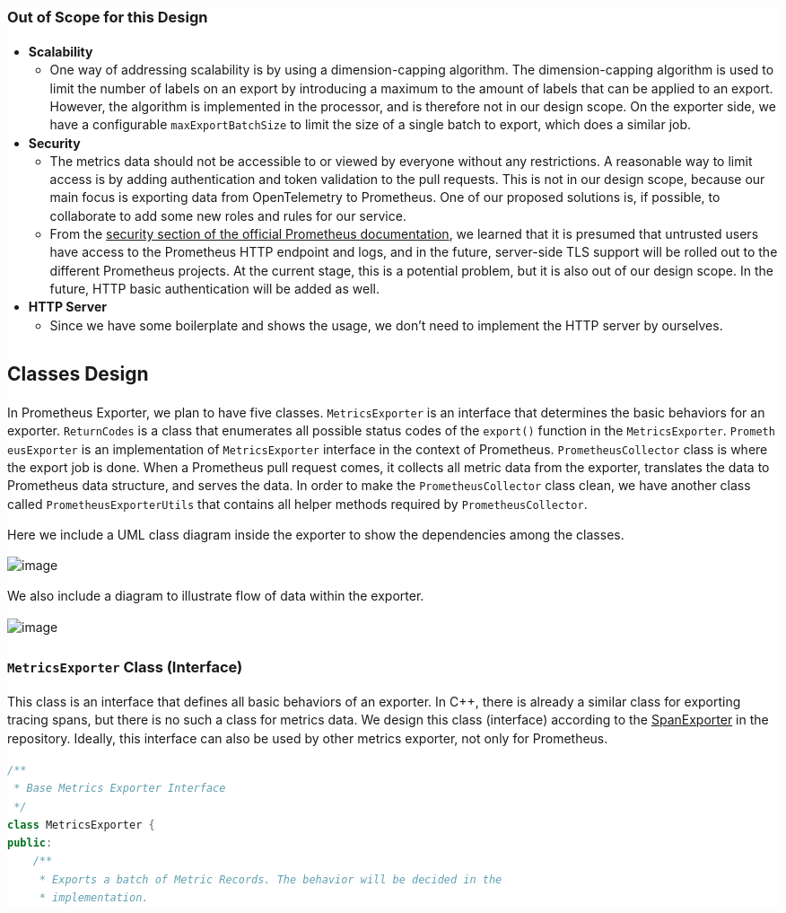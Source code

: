 ### Out of Scope for this Design
- **Scalability**
    - One way of addressing scalability is by using a dimension-capping algorithm. The dimension-capping algorithm is used to limit the number
     of labels on an export by introducing a maximum to the amount of labels that can be applied to an export. However, the algorithm is implemented in the 
     processor, and is therefore not in our design scope. On the exporter side, we have a configurable `maxExportBatchSize` to limit the size of 
     a single batch to export, which does a similar job.
- **Security**
    - The metrics data should not be accessible to or viewed by everyone without any restrictions. A reasonable way to limit access is by adding authentication and token validation to the pull requests. This is not in our design scope, because our main focus is exporting data from OpenTelemetry to Prometheus. One of our proposed solutions is, if possible, to collaborate to add some new roles and rules for our service.
    - From the [security section of the official Prometheus documentation](https://prometheus.io/docs/operating/security/), we learned that it 
    is presumed that untrusted users have access to the Prometheus HTTP endpoint and logs, and in the future, server-side TLS support will be 
    rolled out to the different Prometheus projects. At the current stage, this is a potential problem, but it is also out of our design scope. 
    In the future, HTTP basic authentication will be added as well.
- **HTTP Server**
    - Since we have some boilerplate and shows the usage, we don’t need to implement the HTTP server by ourselves.


## Classes Design
In Prometheus Exporter, we plan to have five classes. `MetricsExporter` is an interface that determines the basic behaviors for an exporter. `ReturnCodes` is a class 
that enumerates all possible status codes of the `export()` function in the `MetricsExporter`. `PrometheusExporter` is an implementation of `MetricsExporter` interface 
in the context of Prometheus. `PrometheusCollector` class is where the export job is done. When a Prometheus pull request comes, it collects all metric data from the 
exporter, translates the data to Prometheus data structure, and serves the data. In order to make the `PrometheusCollector` class clean, we have another class called 
`PrometheusExporterUtils` that contains all helper methods required by `PrometheusCollector`.

Here we include a UML class diagram inside the exporter to show the dependencies among the classes.

![image](./images/Prom-UML.png)

We also include a diagram to illustrate flow of data within the exporter.

![image](./images/Prom-ExporterDataFlow.png)

### `MetricsExporter` Class (Interface)
This class is an interface that defines all basic behaviors of an exporter. In C++, there is already a similar class for exporting tracing spans, 
but there is no such a class for metrics data. We design this class (interface) according to the [SpanExporter](https://github.com/open-telemetry/opentelemetry-cpp/blob/master/sdk/include/opentelemetry/sdk/trace/exporter.h) 
in the repository. Ideally, this interface can also be used by other metrics exporter, not only for Prometheus.
```C++
/**
 * Base Metrics Exporter Interface
 */
class MetricsExporter {
public:
    /**
     * Exports a batch of Metric Records. The behavior will be decided in the 
     * implementation.
```